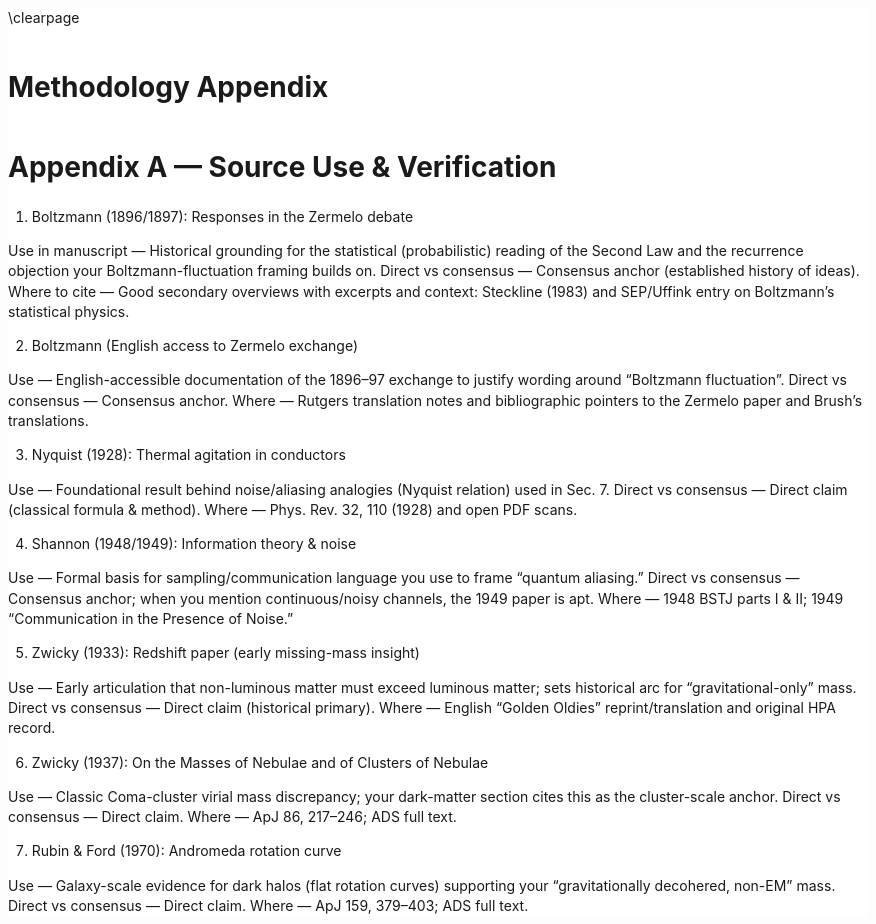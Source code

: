 \clearpage

# Methodology Appendix

# Appendix A — Source Use & Verification

1) Boltzmann (1896/1897): Responses in the Zermelo debate

Use in manuscript — Historical grounding for the statistical (probabilistic) reading of the Second Law and the recurrence objection your Boltzmann-fluctuation framing builds on.
Direct vs consensus — Consensus anchor (established history of ideas).
Where to cite — Good secondary overviews with excerpts and context: Steckline (1983) and SEP/Uffink entry on Boltzmann’s statistical physics.

2) Boltzmann (English access to Zermelo exchange)

Use — English-accessible documentation of the 1896–97 exchange to justify wording around “Boltzmann fluctuation”.
Direct vs consensus — Consensus anchor.
Where — Rutgers translation notes and bibliographic pointers to the Zermelo paper and Brush’s translations.

3) Nyquist (1928): Thermal agitation in conductors

Use — Foundational result behind noise/aliasing analogies (Nyquist relation) used in Sec. 7.
Direct vs consensus — Direct claim (classical formula & method).
Where — Phys. Rev. 32, 110 (1928) and open PDF scans.

4) Shannon (1948/1949): Information theory & noise

Use — Formal basis for sampling/communication language you use to frame “quantum aliasing.”
Direct vs consensus — Consensus anchor; when you mention continuous/noisy channels, the 1949 paper is apt.
Where — 1948 BSTJ parts I & II; 1949 “Communication in the Presence of Noise.”

5) Zwicky (1933): Redshift paper (early missing-mass insight)

Use — Early articulation that non-luminous matter must exceed luminous matter; sets historical arc for “gravitational-only” mass.
Direct vs consensus — Direct claim (historical primary).
Where — English “Golden Oldies” reprint/translation and original HPA record.

6) Zwicky (1937): On the Masses of Nebulae and of Clusters of Nebulae

Use — Classic Coma-cluster virial mass discrepancy; your dark-matter section cites this as the cluster-scale anchor.
Direct vs consensus — Direct claim.
Where — ApJ 86, 217–246; ADS full text.

7) Rubin & Ford (1970): Andromeda rotation curve

Use — Galaxy-scale evidence for dark halos (flat rotation curves) supporting your “gravitationally decohered, non-EM” mass.
Direct vs consensus — Direct claim.
Where — ApJ 159, 379–403; ADS full text.
